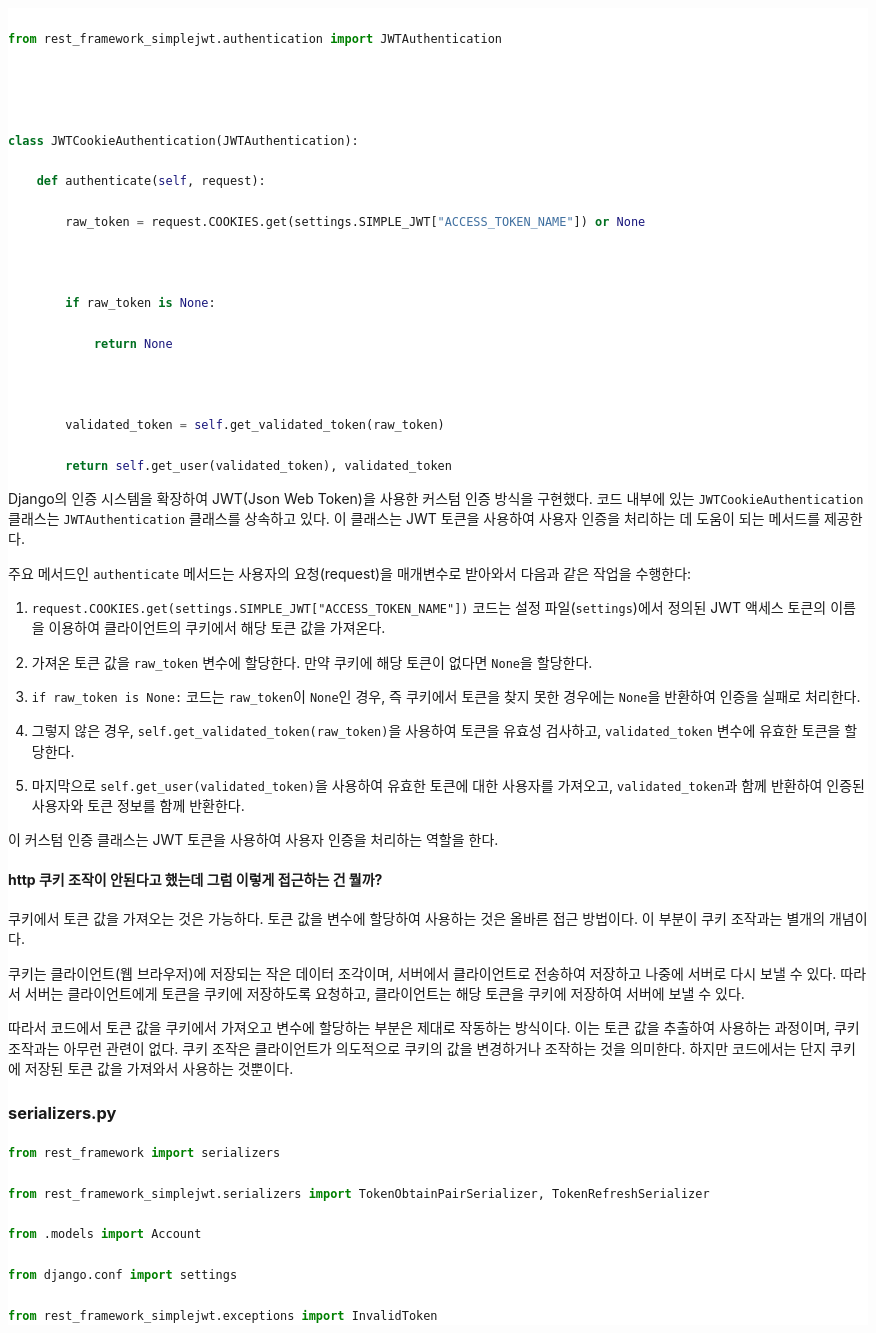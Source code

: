 ```python

from rest_framework_simplejwt.authentication import JWTAuthentication

  
  

class JWTCookieAuthentication(JWTAuthentication):

    def authenticate(self, request):

        raw_token = request.COOKIES.get(settings.SIMPLE_JWT["ACCESS_TOKEN_NAME"]) or None

  

        if raw_token is None:

            return None

  

        validated_token = self.get_validated_token(raw_token)

        return self.get_user(validated_token), validated_token
```

 Django의 인증 시스템을 확장하여 JWT(Json Web Token)을 사용한 커스텀 인증 방식을 구현했다. 코드 내부에 있는 `JWTCookieAuthentication` 클래스는 `JWTAuthentication` 클래스를 상속하고 있다. 이 클래스는 JWT 토큰을 사용하여 사용자 인증을 처리하는 데 도움이 되는 메서드를 제공한다.

주요 메서드인 `authenticate` 메서드는 사용자의 요청(request)을 매개변수로 받아와서 다음과 같은 작업을 수행한다:

1. `request.COOKIES.get(settings.SIMPLE_JWT["ACCESS_TOKEN_NAME"])` 코드는 설정 파일(`settings`)에서 정의된 JWT 액세스 토큰의 이름을 이용하여 클라이언트의 쿠키에서 해당 토큰 값을 가져온다.
    
2. 가져온 토큰 값을 `raw_token` 변수에 할당한다. 만약 쿠키에 해당 토큰이 없다면 `None`을 할당한다.
    
3. `if raw_token is None:` 코드는 `raw_token`이 `None`인 경우, 즉 쿠키에서 토큰을 찾지 못한 경우에는 `None`을 반환하여 인증을 실패로 처리한다.
    
4. 그렇지 않은 경우, `self.get_validated_token(raw_token)`을 사용하여 토큰을 유효성 검사하고, `validated_token` 변수에 유효한 토큰을 할당한다.
    
5. 마지막으로 `self.get_user(validated_token)`을 사용하여 유효한 토큰에 대한 사용자를 가져오고, `validated_token`과 함께 반환하여 인증된 사용자와 토큰 정보를 함께 반환한다.
    

이 커스텀 인증 클래스는 JWT 토큰을 사용하여 사용자 인증을 처리하는 역할을 한다.

#### http 쿠키 조작이 안된다고 했는데 그럼 이렇게 접근하는 건 뭘까?

쿠키에서 토큰 값을 가져오는 것은 가능하다. 토큰 값을 변수에 할당하여 사용하는 것은 올바른 접근 방법이다. 이 부분이 쿠키 조작과는 별개의 개념이다.     

쿠키는 클라이언트(웹 브라우저)에 저장되는 작은 데이터 조각이며, 서버에서 클라이언트로 전송하여 저장하고 나중에 서버로 다시 보낼 수 있다. 따라서 서버는 클라이언트에게 토큰을 쿠키에 저장하도록 요청하고, 클라이언트는 해당 토큰을 쿠키에 저장하여 서버에 보낼 수 있다.     

따라서 코드에서 토큰 값을 쿠키에서 가져오고 변수에 할당하는 부분은 제대로 작동하는 방식이다. 이는 토큰 값을 추출하여 사용하는 과정이며, 쿠키 조작과는 아무런 관련이 없다. 쿠키 조작은 클라이언트가 의도적으로 쿠키의 값을 변경하거나 조작하는 것을 의미한다. 하지만 코드에서는 단지 쿠키에 저장된 토큰 값을 가져와서 사용하는 것뿐이다.

### serializers.py

```python
from rest_framework import serializers

from rest_framework_simplejwt.serializers import TokenObtainPairSerializer, TokenRefreshSerializer

from .models import Account

from django.conf import settings

from rest_framework_simplejwt.exceptions import InvalidToken
```